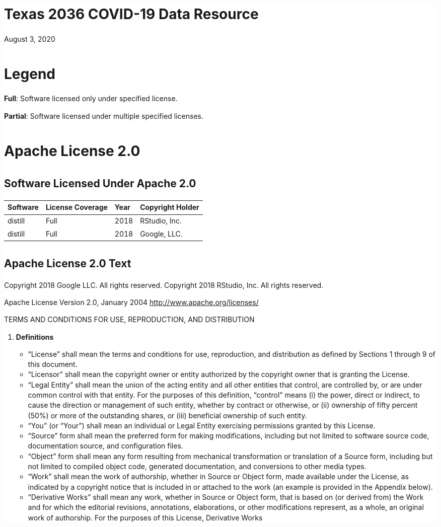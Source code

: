 Texas 2036 COVID-19 Data Resource
================
August 3, 2020

# Legend

**Full**: Software licensed only under specified license.

**Partial**: Software licensed under multiple specified licenses.

# Apache License 2.0

## Software Licensed Under Apache 2.0

| **Software** | **License Coverage** | **Year** | **Copyright Holder** |
| :----------- | :------------------- | :------- | :------------------- |
| distill      | Full                 | 2018     | RStudio, Inc.        |
| distill      | Full                 | 2018     | Google, LLC.         |

## Apache License 2.0 Text

Copyright 2018 Google LLC. All rights reserved. Copyright 2018 RStudio,
Inc. All rights reserved.

Apache License Version 2.0, January 2004
<http://www.apache.org/licenses/>

TERMS AND CONDITIONS FOR USE, REPRODUCTION, AND DISTRIBUTION

1.  **Definitions**
    
      - “License” shall mean the terms and conditions for use,
        reproduction, and distribution as defined by Sections 1 through
        9 of this document.
      - “Licensor” shall mean the copyright owner or entity authorized
        by the copyright owner that is granting the License.
      - “Legal Entity” shall mean the union of the acting entity and all
        other entities that control, are controlled by, or are under
        common control with that entity. For the purposes of this
        definition, “control” means (i) the power, direct or indirect,
        to cause the direction or management of such entity, whether by
        contract or otherwise, or (ii) ownership of fifty percent (50%)
        or more of the outstanding shares, or (iii) beneficial ownership
        of such entity.
      - “You” (or “Your”) shall mean an individual or Legal Entity
        exercising permissions granted by this License.
      - “Source” form shall mean the preferred form for making
        modifications, including but not limited to software source
        code, documentation source, and configuration files.
      - “Object” form shall mean any form resulting from mechanical
        transformation or translation of a Source form, including but
        not limited to compiled object code, generated documentation,
        and conversions to other media types.
      - “Work” shall mean the work of authorship, whether in Source or
        Object form, made available under the License, as indicated by a
        copyright notice that is included in or attached to the work (an
        example is provided in the Appendix below).
      - “Derivative Works” shall mean any work, whether in Source or
        Object form, that is based on (or derived from) the Work and for
        which the editorial revisions, annotations, elaborations, or
        other modifications represent, as a whole, an original work of
        authorship. For the purposes of this License, Derivative Works